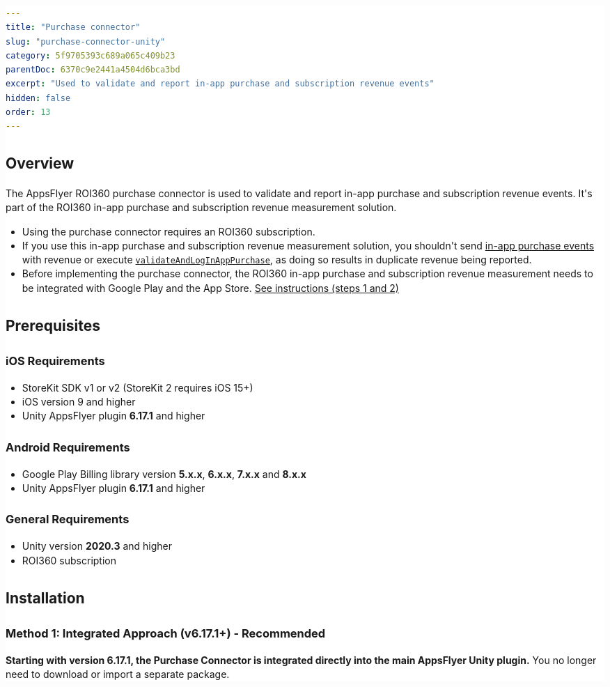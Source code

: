 ```yaml
---
title: "Purchase connector"
slug: "purchase-connector-unity"
category: 5f9705393c689a065c409b23
parentDoc: 6370c9e2441a4504d6bca3bd
excerpt: "Used to validate and report in-app purchase and subscription revenue events"
hidden: false
order: 13
---
```


## Overview

The AppsFlyer ROI360 purchase connector is used to validate and report in-app purchase and subscription revenue events. It's part of the ROI360 in-app purchase and subscription revenue measurement solution.

- Using the purchase connector requires an ROI360 subscription.
- If you use this in-app purchase and subscription revenue measurement solution, you shouldn't send [in-app purchase events](https://dev.appsflyer.com/hc/docs/inappevents) with revenue or execute [`validateAndLogInAppPurchase`](https://dev.appsflyer.com/hc/docs/validate-and-log-purchase-ios), as doing so results in duplicate revenue being reported.
- Before implementing the purchase connector, the ROI360 in-app purchase and subscription revenue measurement needs to be integrated with Google Play and the App Store. [See instructions (steps 1 and 2)](https://support.appsflyer.com/hc/en-us/articles/7459048170769)

## Prerequisites

### iOS Requirements
- StoreKit SDK v1 or v2 (StoreKit 2 requires iOS 15+)
- iOS version 9 and higher
- Unity AppsFlyer plugin **6.17.1** and higher

### Android Requirements
- Google Play Billing library version **5.x.x**, **6.x.x**, **7.x.x** and **8.x.x**
- Unity AppsFlyer plugin **6.17.1** and higher

### General Requirements
- Unity version **2020.3** and higher
- ROI360 subscription

## Installation

### Method 1: Integrated Approach (v6.17.1+) - **Recommended**

**Starting with version 6.17.1, the Purchase Connector is integrated directly into the main AppsFlyer Unity plugin.** You no longer need to download or import a separate package.
